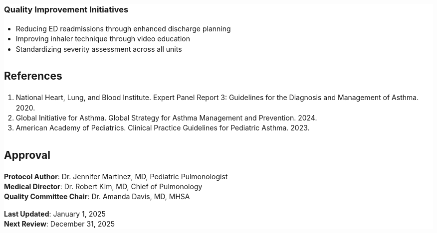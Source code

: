 ### Quality Improvement Initiatives
- Reducing ED readmissions through enhanced discharge planning
- Improving inhaler technique through video education
- Standardizing severity assessment across all units

## References

1. National Heart, Lung, and Blood Institute. Expert Panel Report 3: Guidelines for the Diagnosis and Management of Asthma. 2020.
2. Global Initiative for Asthma. Global Strategy for Asthma Management and Prevention. 2024.
3. American Academy of Pediatrics. Clinical Practice Guidelines for Pediatric Asthma. 2023.

## Approval

**Protocol Author**: Dr. Jennifer Martinez, MD, Pediatric Pulmonologist  
**Medical Director**: Dr. Robert Kim, MD, Chief of Pulmonology  
**Quality Committee Chair**: Dr. Amanda Davis, MD, MHSA  

**Last Updated**: January 1, 2025  
**Next Review**: December 31, 2025
